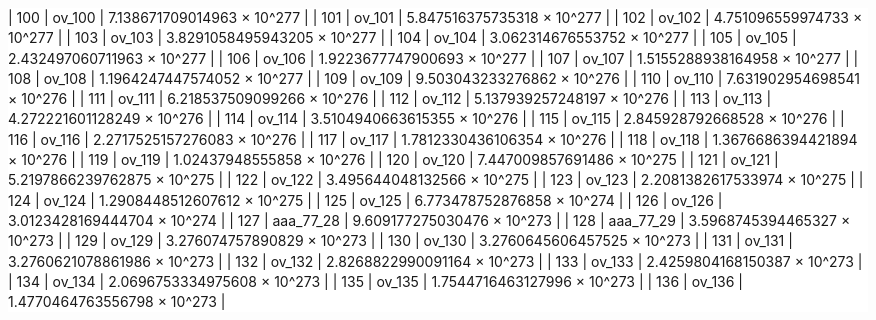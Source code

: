 | 100 | ov_100 | 7.138671709014963 × 10^277 |
| 101 | ov_101 | 5.847516375735318 × 10^277 |
| 102 | ov_102 | 4.751096559974733 × 10^277 |
| 103 | ov_103 | 3.8291058495943205 × 10^277 |
| 104 | ov_104 | 3.062314676553752 × 10^277 |
| 105 | ov_105 | 2.432497060711963 × 10^277 |
| 106 | ov_106 | 1.9223677747900693 × 10^277 |
| 107 | ov_107 | 1.5155288938164958 × 10^277 |
| 108 | ov_108 | 1.1964247447574052 × 10^277 |
| 109 | ov_109 | 9.503043233276862 × 10^276 |
| 110 | ov_110 | 7.631902954698541 × 10^276 |
| 111 | ov_111 | 6.218537509099266 × 10^276 |
| 112 | ov_112 | 5.137939257248197 × 10^276 |
| 113 | ov_113 | 4.272221601128249 × 10^276 |
| 114 | ov_114 | 3.5104940663615355 × 10^276 |
| 115 | ov_115 | 2.845928792668528 × 10^276 |
| 116 | ov_116 | 2.2717525157276083 × 10^276 |
| 117 | ov_117 | 1.7812330436106354 × 10^276 |
| 118 | ov_118 | 1.3676686394421894 × 10^276 |
| 119 | ov_119 | 1.02437948555858 × 10^276 |
| 120 | ov_120 | 7.447009857691486 × 10^275 |
| 121 | ov_121 | 5.2197866239762875 × 10^275 |
| 122 | ov_122 | 3.495644048132566 × 10^275 |
| 123 | ov_123 | 2.2081382617533974 × 10^275 |
| 124 | ov_124 | 1.2908448512607612 × 10^275 |
| 125 | ov_125 | 6.773478752876858 × 10^274 |
| 126 | ov_126 | 3.0123428169444704 × 10^274 |
| 127 | aaa_77_28 | 9.609177275030476 × 10^273 |
| 128 | aaa_77_29 | 3.5968745394465327 × 10^273 |
| 129 | ov_129 | 3.276074757890829 × 10^273 |
| 130 | ov_130 | 3.2760645606457525 × 10^273 |
| 131 | ov_131 | 3.2760621078861986 × 10^273 |
| 132 | ov_132 | 2.8268822990091164 × 10^273 |
| 133 | ov_133 | 2.4259804168150387 × 10^273 |
| 134 | ov_134 | 2.0696753334975608 × 10^273 |
| 135 | ov_135 | 1.7544716463127996 × 10^273 |
| 136 | ov_136 | 1.4770464763556798 × 10^273 |